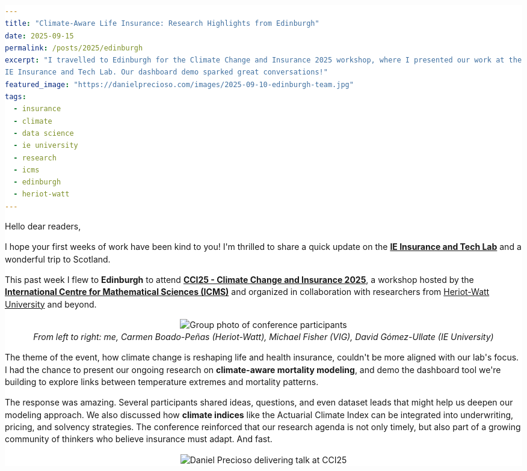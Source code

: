 ```yaml
---
title: "Climate-Aware Life Insurance: Research Highlights from Edinburgh"
date: 2025-09-15
permalink: /posts/2025/edinburgh
excerpt: "I travelled to Edinburgh for the Climate Change and Insurance 2025 workshop, where I presented our work at the IE Insurance and Tech Lab. Our dashboard demo sparked great conversations!"
featured_image: "https://danielprecioso.com/images/2025-09-10-edinburgh-team.jpg"
tags:
  - insurance
  - climate
  - data science
  - ie university
  - research
  - icms
  - edinburgh
  - heriot-watt
---
```


Hello dear readers,

I hope your first weeks of work have been kind to you! I'm thrilled to share a quick update on the [**IE Insurance and Tech Lab**](https://danielprecioso.com/posts/2025/insurance-tech-lab) and a wonderful trip to Scotland.

This past week I flew to **Edinburgh** to attend [**CCI25 - Climate Change and Insurance 2025**](https://icms.ac.uk/activities/workshop/climate-change-and-insurance-2025/), a workshop hosted by the [**International Centre for Mathematical Sciences (ICMS)**](https://icms.ac.uk/) and organized in collaboration with researchers from [Heriot-Watt University](https://www.hw.ac.uk/) and beyond.

<p align="center">
  <img src="{{ page.featured_image }}" width="80%" alt="Group photo of conference participants"/>
  <br/>
  <em>From left to right: me, Carmen Boado-Peñas (Heriot-Watt), Michael Fisher (VIG), David Gómez-Ullate (IE University)</em>
</p>

The theme of the event, how climate change is reshaping life and health insurance, couldn't be more aligned with our lab's focus. I had the chance to present our ongoing research on **climate-aware mortality modeling**, and demo the dashboard tool we're building to explore links between temperature extremes and mortality patterns.

The response was amazing. Several participants shared ideas, questions, and even dataset leads that might help us deepen our modeling approach. We also discussed how **climate indices** like the Actuarial Climate Index can be integrated into underwriting, pricing, and solvency strategies. The conference reinforced that our research agenda is not only timely, but also part of a growing community of thinkers who believe insurance must adapt. And fast.

<p align="center">
<img src="https://danielprecioso.com/images/2025-09-10-edinburgh-talk.jpg" width="80%" alt="Daniel Precioso delivering talk at CCI25"/>
</p>
